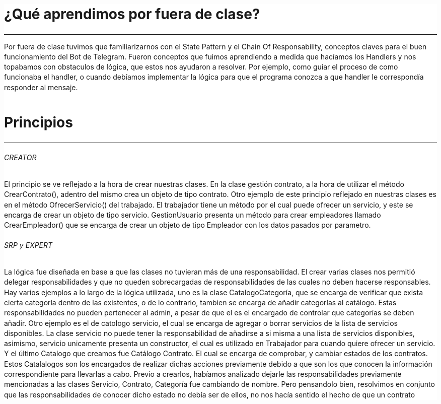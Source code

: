 # ¿Qué aprendimos por fuera de clase?
 -----------------------------------------------
Por fuera de clase tuvimos que familiarizarnos con el State Pattern y el Chain Of Responsability, 
conceptos claves para el buen funcionamiento del Bot de Telegram. 
Fueron conceptos que fuimos aprendiendo a medida que hacíamos los Handlers y nos topabamos con obstaculos 
de lógica, que estos nos ayudaron a resolver. Por ejemplo, 
como guiar el proceso de como funcionaba el handler, o cuando debíamos implementar la lógica para que el 
programa conozca a que handler le correspondía responder al 
mensaje. 

# Principios
-----------------------------------------------

###### CREATOR

El principio se ve reflejado a la hora de crear nuestras clases. 
En la clase gestión contrato, a la hora de utilizar el método CrearContrato(), adentro del mismo crea un 
objeto de tipo contrato.
Otro ejemplo de este principio reflejado en nuestras clases es en el método OfrecerServicio() del 
trabajado. El trabajador tiene un método por el cual puede ofrecer un servicio, y este se encarga de crear 
un objeto de tipo servicio. 
GestionUsuario presenta un método para crear empleadores llamado CrearEmpleador() que se encarga de crear 
un objeto de tipo Empleador con los datos pasados por parametro. 

###### SRP y EXPERT 

La lógica fue diseñada en base a que las clases no tuvieran más de una responsabilidad. El crear varias 
clases nos permitió delegar responsabilidades y que no queden sobrecargadas de responsabilidades de las 
cuales no deben hacerse responsables. 
Hay varios ejemplos a lo largo de la lógica utilizada, uno es la clase CatalogoCategoría, que se encarga 
de verificar que exista cierta categoría dentro de las existentes, o de lo contrario, tambien se encarga 
de añadir categorías al catálogo. Estas responsabilidades no pueden pertenecer al admin, a pesar de que el 
es el encargado de controlar que categorías se deben añadir. 
Otro ejemplo es el de catologo servicio, el cual se encarga de agregar o borrar servicios de la lista de 
servicios disponibles. La clase servicio no puede tener la responsabilidad de añadirse a si misma a una 
lista de servicios disponibles, asimismo, servicio unicamente presenta un constructor, el cual es 
utilizado en Trabajador para cuando quiere ofrecer un servicio. 
Y el último Catalogo que creamos fue Catálogo Contrato. El cual se encarga de comprobar, y cambiar estados 
de los contratos.
Estos Catalalogos son los encargados de realizar dichas acciones previamente debido a que son los que 
conocen la información correspondiente para llevarlas a cabo. 
Previo a crearlos, habíamos analizado dejarle las responsabilidades previamente mencionadas a las clases 
Servicio, Contrato, Categoría fue cambiando de nombre.
Pero pensandolo bien, resolvimos en conjunto que las responsabilidades de conocer dicho estado no debía 
ser de ellos, no nos hacía sentido el hecho de que un contrato